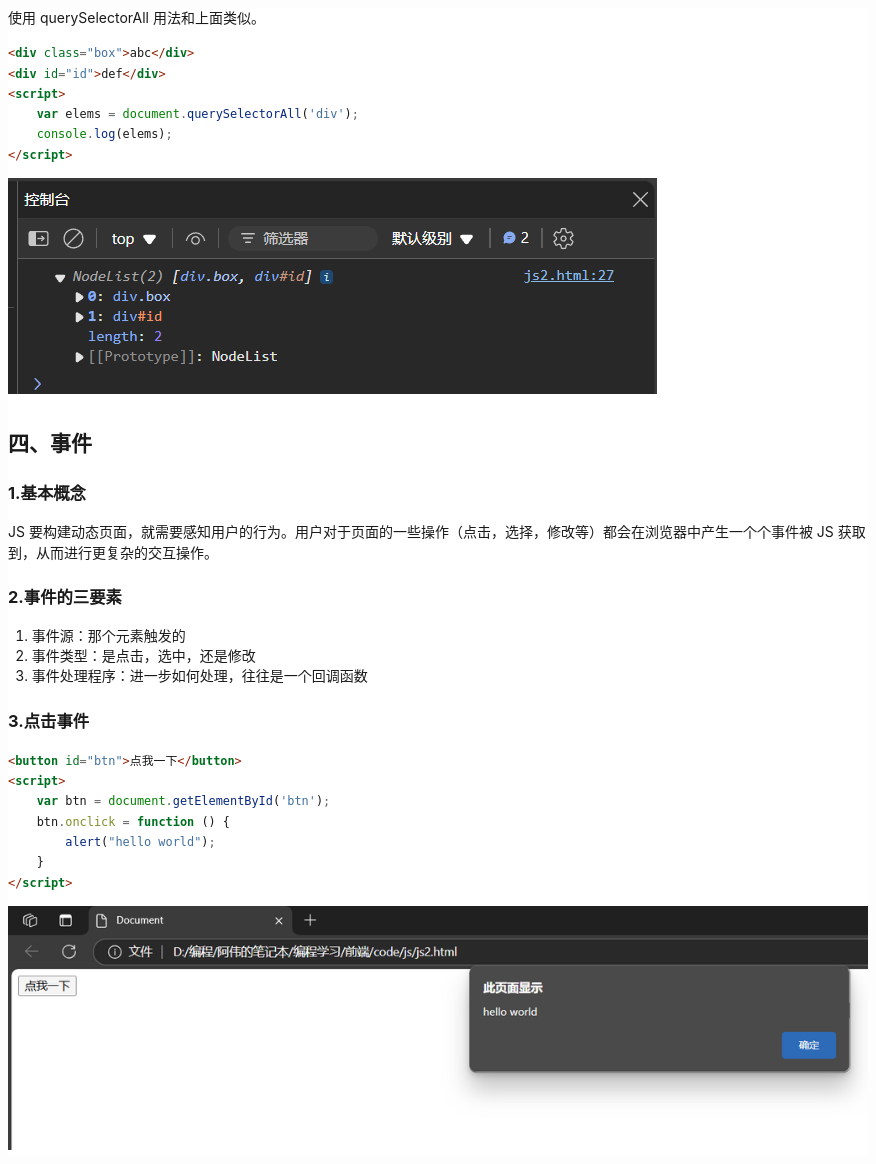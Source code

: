 使用 querySelectorAll 用法和上面类似。

```html
<div class="box">abc</div>
<div id="id">def</div>
<script>
    var elems = document.querySelectorAll('div');
    console.log(elems);
</script>
```

![querySelectorAll](./pic/querySelectorAll.png)

## 四、事件

### 1.基本概念

JS 要构建动态页面，就需要感知用户的行为。用户对于页面的一些操作（点击，选择，修改等）都会在浏览器中产生一个个事件被 JS 获取到，从而进行更复杂的交互操作。

### 2.事件的三要素

1. 事件源：那个元素触发的
2. 事件类型：是点击，选中，还是修改
3. 事件处理程序：进一步如何处理，往往是一个回调函数

### 3.点击事件

```html
<button id="btn">点我一下</button>
<script>
    var btn = document.getElementById('btn');
    btn.onclick = function () {
        alert("hello world");
    }
</script>
```

![点击事件](./pic/点击事件.png)
